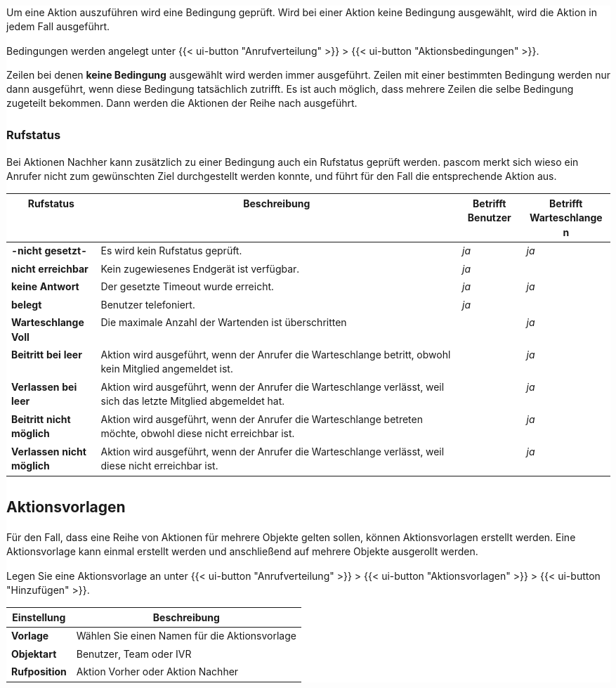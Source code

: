 Um eine Aktion auszuführen wird eine Bedingung geprüft. Wird bei einer Aktion keine Bedingung ausgewählt, wird die Aktion in jedem Fall ausgeführt.

Bedingungen werden angelegt unter {{< ui-button "Anrufverteilung" >}} > {{< ui-button "Aktionsbedingungen" >}}.

Zeilen bei denen **keine Bedingung** ausgewählt wird werden immer ausgeführt. Zeilen mit einer bestimmten Bedingung werden nur dann ausgeführt, wenn diese Bedingung tatsächlich zutrifft. Es ist auch möglich, dass mehrere Zeilen die selbe Bedingung zugeteilt bekommen. Dann werden die Aktionen der Reihe nach ausgeführt.

### Rufstatus

Bei Aktionen Nachher kann zusätzlich zu einer Bedingung auch ein Rufstatus geprüft werden. pascom merkt sich wieso ein Anrufer nicht zum gewünschten Ziel durchgestellt werden konnte, und führt für den Fall die entsprechende Aktion aus.


|Rufstatus|Beschreibung|Betrifft Benutzer|Betrifft Warteschlangen|
|---|---|---|---|
|**-nicht gesetzt-**|Es wird kein Rufstatus geprüft.|*ja*|*ja*|
|**nicht erreichbar**|Kein zugewiesenes Endgerät ist verfügbar.|*ja*||
|**keine Antwort**|Der gesetzte Timeout wurde erreicht.|*ja*|*ja*|
|**belegt**|Benutzer telefoniert.|*ja*||
|**Warteschlange Voll**|Die maximale Anzahl der Wartenden ist überschritten||*ja*|
|**Beitritt bei leer**|Aktion wird ausgeführt, wenn der Anrufer die Warteschlange betritt, obwohl kein Mitglied angemeldet ist.||*ja*|
|**Verlassen bei leer**|Aktion wird ausgeführt, wenn der Anrufer die Warteschlange verlässt, weil sich das letzte Mitglied abgemeldet hat.||*ja*|
|**Beitritt nicht möglich**|Aktion wird ausgeführt, wenn der Anrufer die Warteschlange betreten möchte, obwohl diese nicht erreichbar ist.||*ja*|
|**Verlassen nicht möglich**|Aktion wird ausgeführt, wenn der Anrufer die Warteschlange verlässt, weil diese nicht erreichbar ist.||*ja*|


## Aktionsvorlagen

Für den Fall, dass eine Reihe von Aktionen für mehrere Objekte gelten sollen, können Aktionsvorlagen erstellt werden.
Eine Aktionsvorlage kann einmal erstellt werden und anschließend auf mehrere Objekte ausgerollt werden.

Legen Sie eine Aktionsvorlage an unter {{< ui-button "Anrufverteilung" >}} > {{< ui-button "Aktionsvorlagen" >}} > {{< ui-button "Hinzufügen" >}}.

|Einstellung|Beschreibung|
|---|---|
|**Vorlage**|Wählen Sie einen Namen für die Aktionsvorlage|
|**Objektart**|Benutzer, Team oder IVR|
|**Rufposition**|Aktion Vorher oder Aktion Nachher|
